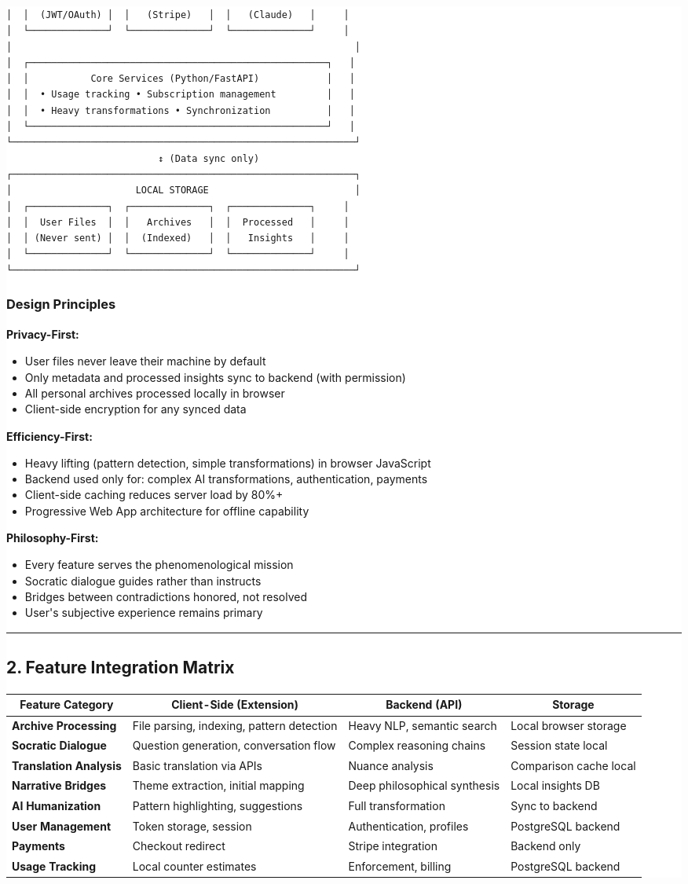 ```
│  │  (JWT/OAuth) │  │   (Stripe)   │  │   (Claude)   │     │
│  └──────────────┘  └──────────────┘  └──────────────┘     │
│                                                             │
│  ┌─────────────────────────────────────────────────────┐   │
│  │           Core Services (Python/FastAPI)            │   │
│  │  • Usage tracking • Subscription management         │   │
│  │  • Heavy transformations • Synchronization          │   │
│  └─────────────────────────────────────────────────────┘   │
└─────────────────────────────────────────────────────────────┘
                           ↕ (Data sync only)
┌─────────────────────────────────────────────────────────────┐
│                      LOCAL STORAGE                          │
│  ┌──────────────┐  ┌──────────────┐  ┌──────────────┐     │
│  │  User Files  │  │   Archives   │  │  Processed   │     │
│  │ (Never sent) │  │  (Indexed)   │  │   Insights   │     │
│  └──────────────┘  └──────────────┘  └──────────────┘     │
└─────────────────────────────────────────────────────────────┘
```

### Design Principles

**Privacy-First:**
- User files never leave their machine by default
- Only metadata and processed insights sync to backend (with permission)
- All personal archives processed locally in browser
- Client-side encryption for any synced data

**Efficiency-First:**
- Heavy lifting (pattern detection, simple transformations) in browser JavaScript
- Backend used only for: complex AI transformations, authentication, payments
- Client-side caching reduces server load by 80%+
- Progressive Web App architecture for offline capability

**Philosophy-First:**
- Every feature serves the phenomenological mission
- Socratic dialogue guides rather than instructs
- Bridges between contradictions honored, not resolved
- User's subjective experience remains primary

---

## 2. Feature Integration Matrix

| Feature Category | Client-Side (Extension) | Backend (API) | Storage |
|-----------------|-------------------------|---------------|---------|
| **Archive Processing** | File parsing, indexing, pattern detection | Heavy NLP, semantic search | Local browser storage |
| **Socratic Dialogue** | Question generation, conversation flow | Complex reasoning chains | Session state local |
| **Translation Analysis** | Basic translation via APIs | Nuance analysis | Comparison cache local |
| **Narrative Bridges** | Theme extraction, initial mapping | Deep philosophical synthesis | Local insights DB |
| **AI Humanization** | Pattern highlighting, suggestions | Full transformation | Sync to backend |
| **User Management** | Token storage, session | Authentication, profiles | PostgreSQL backend |
| **Payments** | Checkout redirect | Stripe integration | Backend only |
| **Usage Tracking** | Local counter estimates | Enforcement, billing | PostgreSQL backend |
